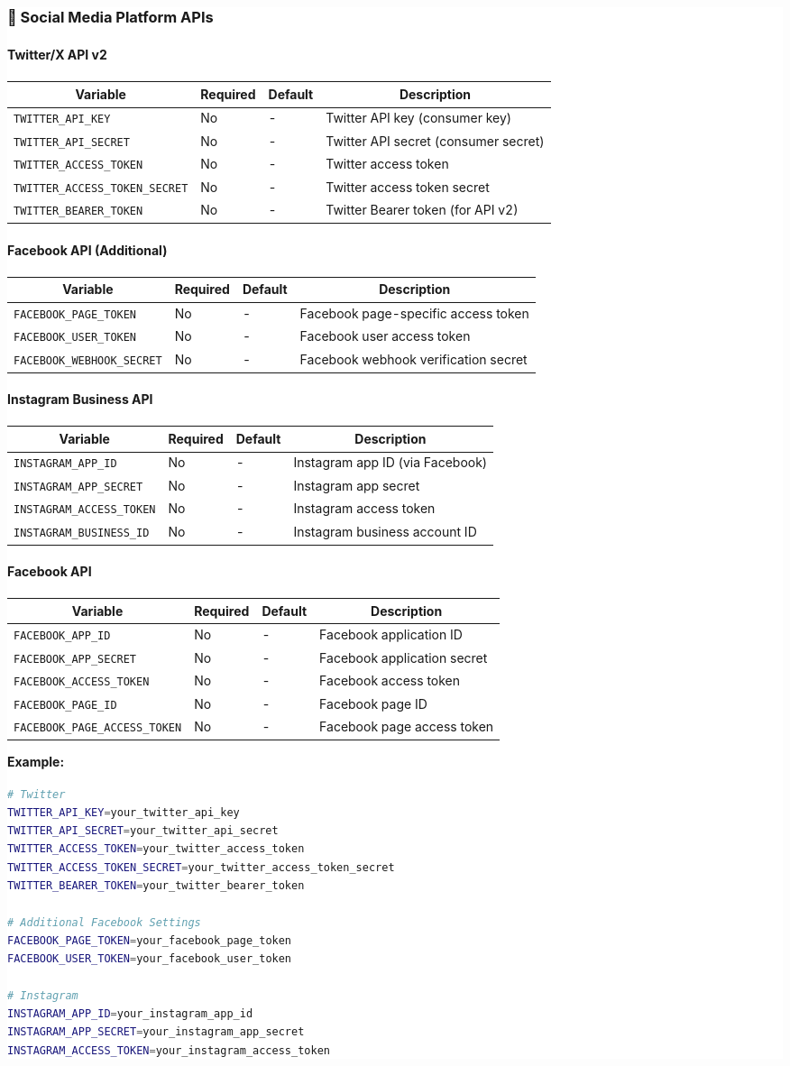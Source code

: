 
### **📱 Social Media Platform APIs**

#### **Twitter/X API v2**
| Variable | Required | Default | Description |
|----------|----------|---------|-------------|
| `TWITTER_API_KEY` | No | - | Twitter API key (consumer key) |
| `TWITTER_API_SECRET` | No | - | Twitter API secret (consumer secret) |
| `TWITTER_ACCESS_TOKEN` | No | - | Twitter access token |
| `TWITTER_ACCESS_TOKEN_SECRET` | No | - | Twitter access token secret |
| `TWITTER_BEARER_TOKEN` | No | - | Twitter Bearer token (for API v2) |

#### **Facebook API (Additional)**
| Variable | Required | Default | Description |
|----------|----------|---------|-------------|
| `FACEBOOK_PAGE_TOKEN` | No | - | Facebook page-specific access token |
| `FACEBOOK_USER_TOKEN` | No | - | Facebook user access token |
| `FACEBOOK_WEBHOOK_SECRET` | No | - | Facebook webhook verification secret |

#### **Instagram Business API**
| Variable | Required | Default | Description |
|----------|----------|---------|-------------|
| `INSTAGRAM_APP_ID` | No | - | Instagram app ID (via Facebook) |
| `INSTAGRAM_APP_SECRET` | No | - | Instagram app secret |
| `INSTAGRAM_ACCESS_TOKEN` | No | - | Instagram access token |
| `INSTAGRAM_BUSINESS_ID` | No | - | Instagram business account ID |

#### **Facebook API**
| Variable | Required | Default | Description |
|----------|----------|---------|-------------|
| `FACEBOOK_APP_ID` | No | - | Facebook application ID |
| `FACEBOOK_APP_SECRET` | No | - | Facebook application secret |
| `FACEBOOK_ACCESS_TOKEN` | No | - | Facebook access token |
| `FACEBOOK_PAGE_ID` | No | - | Facebook page ID |
| `FACEBOOK_PAGE_ACCESS_TOKEN` | No | - | Facebook page access token |

**Example:**
```bash
# Twitter
TWITTER_API_KEY=your_twitter_api_key
TWITTER_API_SECRET=your_twitter_api_secret
TWITTER_ACCESS_TOKEN=your_twitter_access_token
TWITTER_ACCESS_TOKEN_SECRET=your_twitter_access_token_secret
TWITTER_BEARER_TOKEN=your_twitter_bearer_token

# Additional Facebook Settings
FACEBOOK_PAGE_TOKEN=your_facebook_page_token
FACEBOOK_USER_TOKEN=your_facebook_user_token

# Instagram
INSTAGRAM_APP_ID=your_instagram_app_id
INSTAGRAM_APP_SECRET=your_instagram_app_secret
INSTAGRAM_ACCESS_TOKEN=your_instagram_access_token
```